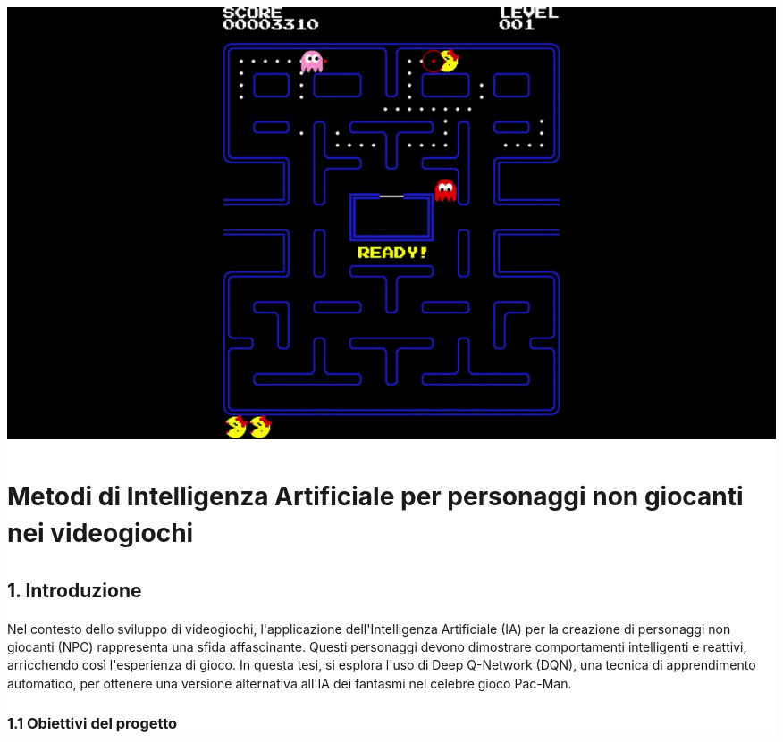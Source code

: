 
  

![Ghosts ML](https://github.com/Whatar/GhostsML/blob/main/imgs/GhostsML.gif)

  

# Metodi di Intelligenza Artificiale per personaggi non giocanti nei videogiochi

  

  

## 1. Introduzione

  

  

Nel contesto dello sviluppo di videogiochi, l'applicazione dell'Intelligenza Artificiale (IA) per la creazione di personaggi non giocanti (NPC) rappresenta una sfida affascinante. Questi personaggi devono dimostrare comportamenti intelligenti e reattivi, arricchendo così l'esperienza di gioco. In questa tesi, si esplora l'uso di Deep Q-Network (DQN), una tecnica di apprendimento automatico, per ottenere una versione alternativa all'IA dei fantasmi nel celebre gioco Pac-Man.

  

  

### 1.1 Obiettivi del progetto

  